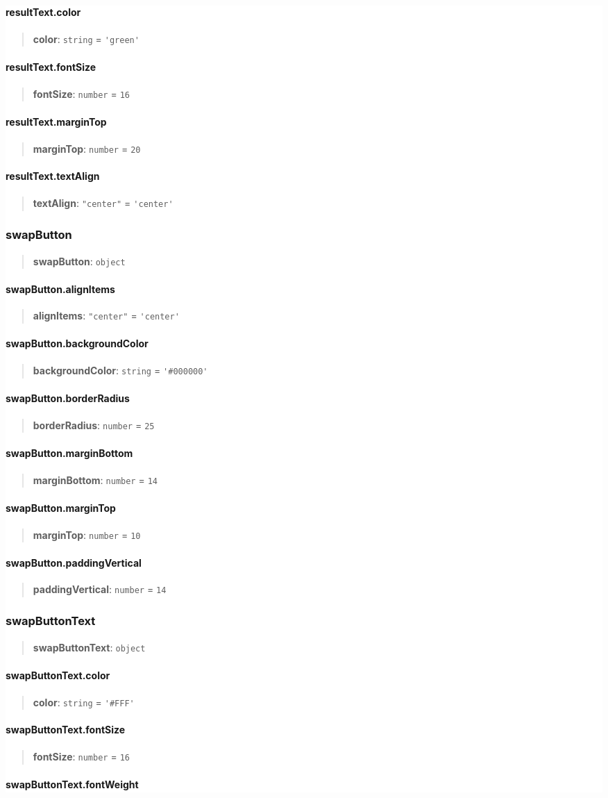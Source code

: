 #### resultText.color

> **color**: `string` = `'green'`

#### resultText.fontSize

> **fontSize**: `number` = `16`

#### resultText.marginTop

> **marginTop**: `number` = `20`

#### resultText.textAlign

> **textAlign**: `"center"` = `'center'`

### swapButton

> **swapButton**: `object`

#### swapButton.alignItems

> **alignItems**: `"center"` = `'center'`

#### swapButton.backgroundColor

> **backgroundColor**: `string` = `'#000000'`

#### swapButton.borderRadius

> **borderRadius**: `number` = `25`

#### swapButton.marginBottom

> **marginBottom**: `number` = `14`

#### swapButton.marginTop

> **marginTop**: `number` = `10`

#### swapButton.paddingVertical

> **paddingVertical**: `number` = `14`

### swapButtonText

> **swapButtonText**: `object`

#### swapButtonText.color

> **color**: `string` = `'#FFF'`

#### swapButtonText.fontSize

> **fontSize**: `number` = `16`

#### swapButtonText.fontWeight
